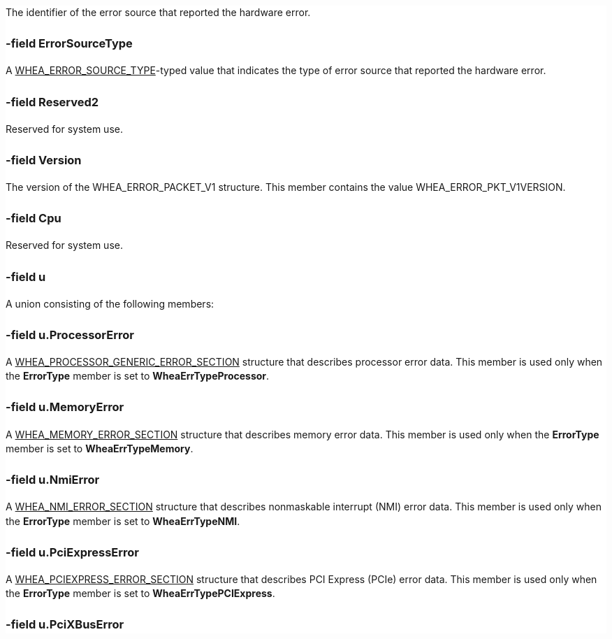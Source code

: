 The identifier of the error source that reported the hardware error.

### -field ErrorSourceType

A <a href="https://docs.microsoft.com/windows-hardware/drivers/ddi/ntddk/ne-ntddk-_whea_error_source_type">WHEA_ERROR_SOURCE_TYPE</a>-typed value that indicates the type of error source that reported the hardware error.

### -field Reserved2

Reserved for system use.

### -field Version

The version of the WHEA_ERROR_PACKET_V1 structure. This member contains the value WHEA_ERROR_PKT_V1VERSION.

### -field Cpu

Reserved for system use.

### -field u

A union consisting of the following members:

### -field u.ProcessorError

A <a href="https://docs.microsoft.com/windows-hardware/drivers/ddi/ntddk/ns-ntddk-_whea_processor_generic_error_section">WHEA_PROCESSOR_GENERIC_ERROR_SECTION</a> structure that describes processor error data. This member is used only when the <b>ErrorType</b> member is set to <b>WheaErrTypeProcessor</b>.

### -field u.MemoryError

A <a href="https://docs.microsoft.com/windows-hardware/drivers/ddi/ntddk/ns-ntddk-_whea_memory_error_section">WHEA_MEMORY_ERROR_SECTION</a> structure that describes memory error data. This member is used only when the <b>ErrorType</b> member is set to <b>WheaErrTypeMemory</b>.

### -field u.NmiError

A <a href="https://docs.microsoft.com/windows-hardware/drivers/ddi/ntddk/ns-ntddk-_whea_nmi_error_section">WHEA_NMI_ERROR_SECTION</a> structure that describes nonmaskable interrupt (NMI) error data. This member is used only when the <b>ErrorType</b> member is set to <b>WheaErrTypeNMI</b>.

### -field u.PciExpressError

A <a href="https://docs.microsoft.com/windows-hardware/drivers/ddi/ntddk/ns-ntddk-_whea_pciexpress_error_section">WHEA_PCIEXPRESS_ERROR_SECTION</a> structure that describes PCI Express (PCIe) error data. This member is used only when the <b>ErrorType</b> member is set to <b>WheaErrTypePCIExpress</b>.

### -field u.PciXBusError

